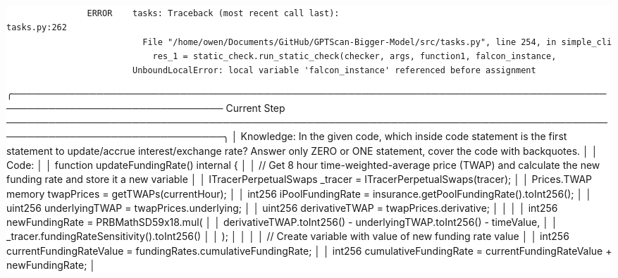                     ERROR    tasks: Traceback (most recent call last):                                                                                                                                                                       tasks.py:262
                               File "/home/owen/Documents/GitHub/GPTScan-Bigger-Model/src/tasks.py", line 254, in simple_cli                                                                                                                             
                                 res_1 = static_check.run_static_check(checker, args, function1, falcon_instance,                                                                                                                                        
                             UnboundLocalError: local variable 'falcon_instance' referenced before assignment                                                                                                                                            
                                                                                                                                                                                                                                                         
╭──────────────────────────────────────────────────────────────────────────────────────────────────────────────────── Current Step ─────────────────────────────────────────────────────────────────────────────────────────────────────────────────────╮
│ Knowledge: In the given code, which inside code statement is the first statement to update/accrue interest/exchange rate? Answer only ZERO or ONE statement, cover the code with backquotes.                                                          │
│ Code:                                                                                                                                                                                                                                                 │
│     function updateFundingRate() internal {                                                                                                                                                                                                           │
│         // Get 8 hour time-weighted-average price (TWAP) and calculate the new funding rate and store it a new variable                                                                                                                               │
│         ITracerPerpetualSwaps _tracer = ITracerPerpetualSwaps(tracer);                                                                                                                                                                                │
│         Prices.TWAP memory twapPrices = getTWAPs(currentHour);                                                                                                                                                                                        │
│         int256 iPoolFundingRate = insurance.getPoolFundingRate().toInt256();                                                                                                                                                                          │
│         uint256 underlyingTWAP = twapPrices.underlying;                                                                                                                                                                                               │
│         uint256 derivativeTWAP = twapPrices.derivative;                                                                                                                                                                                               │
│                                                                                                                                                                                                                                                       │
│         int256 newFundingRate = PRBMathSD59x18.mul(                                                                                                                                                                                                   │
│             derivativeTWAP.toInt256() - underlyingTWAP.toInt256() - timeValue,                                                                                                                                                                        │
│             _tracer.fundingRateSensitivity().toInt256()                                                                                                                                                                                               │
│         );                                                                                                                                                                                                                                            │
│                                                                                                                                                                                                                                                       │
│         // Create variable with value of new funding rate value                                                                                                                                                                                       │
│         int256 currentFundingRateValue = fundingRates.cumulativeFundingRate;                                                                                                                                                                          │
│         int256 cumulativeFundingRate = currentFundingRateValue + newFundingRate;                                                                                                                                                                      │